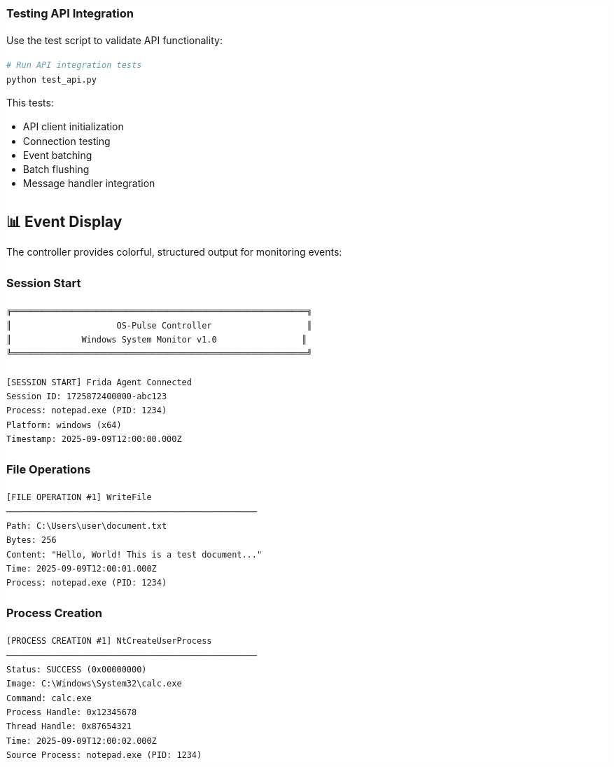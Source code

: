 ### Testing API Integration

Use the test script to validate API functionality:

```bash
# Run API integration tests
python test_api.py
```

This tests:
- API client initialization
- Connection testing
- Event batching
- Batch flushing
- Message handler integration

## 📊 Event Display

The controller provides colorful, structured output for monitoring events:

### Session Start
```
╔═══════════════════════════════════════════════════════════╗
║                     OS-Pulse Controller                   ║
║              Windows System Monitor v1.0                 ║
╚═══════════════════════════════════════════════════════════╝

[SESSION START] Frida Agent Connected
Session ID: 1725872400000-abc123
Process: notepad.exe (PID: 1234)
Platform: windows (x64)
Timestamp: 2025-09-09T12:00:00.000Z
```

### File Operations
```
[FILE OPERATION #1] WriteFile
──────────────────────────────────────────────────
Path: C:\Users\user\document.txt
Bytes: 256
Content: "Hello, World! This is a test document..."
Time: 2025-09-09T12:00:01.000Z
Process: notepad.exe (PID: 1234)
```

### Process Creation
```
[PROCESS CREATION #1] NtCreateUserProcess
──────────────────────────────────────────────────
Status: SUCCESS (0x00000000)
Image: C:\Windows\System32\calc.exe
Command: calc.exe
Process Handle: 0x12345678
Thread Handle: 0x87654321
Time: 2025-09-09T12:00:02.000Z
Source Process: notepad.exe (PID: 1234)
```
